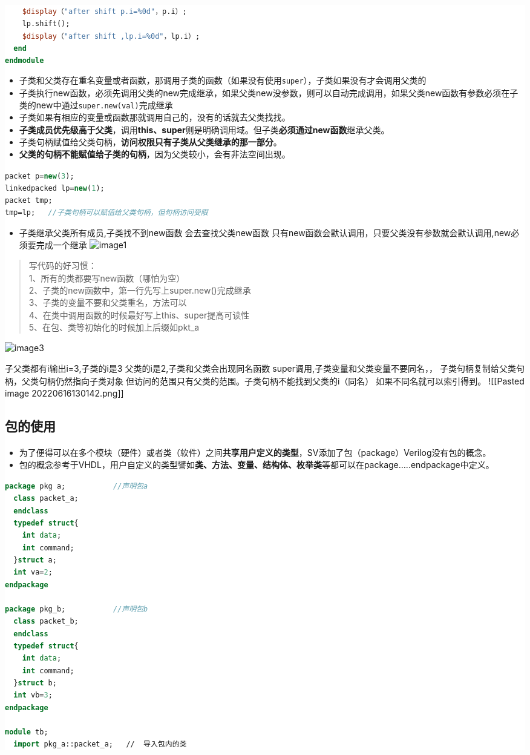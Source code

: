 ```systemverilog
    $display（"after shift p.i=%0d"，p.i）;
    lp.shift();
    $display（"after shift ,lp.i=%0d"，lp.i）;
  end
endmodule
```

-   子类和父类存在重名变量或者函数，那调用子类的函数（如果没有使用`super`），子类如果没有才会调用父类的
-   子类执行new函数，必须先调用父类的new完成继承，如果父类new没参数，则可以自动完成调用，如果父类new函数有参数必须在子类的new中通过`super.new(val)`完成继承   
-   子类如果有相应的变量或函数那就调用自己的，没有的话就去父类找找。  
-   **子类成员优先级高于父类**，调用**this、super**则是明确调用域。但子类**必须通过new函数**继承父类。 
-   子类句柄赋值给父类句柄，**访问权限只有子类从父类继承的那一部分**。 
-   **父类的句柄不能赋值给子类的句柄**，因为父类较小，会有非法空间出现。
```systemverilog
packet p=new(3); 
linkedpacked lp=new(1); 
packet tmp; 
tmp=lp;   //子类句柄可以赋值给父类句柄，但句柄访问受限
```

- 子类继承父类所有成员,子类找不到new函数 会去查找父类new函数
只有new函数会默认调用，只要父类没有参数就会默认调用,new必须要完成一个继承
![image1](image1-13.png)

>写代码的好习惯：  
1、所有的类都要写new函数（哪怕为空）  
2、子类的new函数中，第一行先写上super.new()完成继承  
3、子类的变量不要和父类重名，方法可以  
4、在类中调用函数的时候最好写上this、super提高可读性  
5、在包、类等初始化的时候加上后缀如pkt_a

![image3](image3-9.png)

子父类都有i输出i=3,子类的i是3 父类的i是2,子类和父类会出现同名函数 super调用,子类变量和父类变量不要同名，，
子类句柄复制给父类句柄，父类句柄仍然指向子类对象 但访问的范围只有父类的范围。子类句柄不能找到父类的i（同名） 如果不同名就可以索引得到。
![[Pasted image 20220616130142.png]]


## 包的使用
-   为了便得可以在多个模块（硬件）或者类（软件）之间**共享用户定义的类型**，SV添加了包（package）Verilog没有包的概念。
-   包的概念参考于VHDL，用户自定义的类型譬如**类、方法、变量、结构体、枚举类**等都可以在package…..endpackage中定义。
```systemverilog
package pkg a;           //声明包a
  class packet_a; 
  endclass 
  typedef struct{
    int data; 
    int command;
  }struct a;
  int va=2;
endpackage 

package pkg_b;           //声明包b
  class packet_b; 
  endclass 
  typedef struct{
    int data;  
    int command;
  }struct b;
  int vb=3;
endpackage

module tb; 
  import pkg_a::packet_a;   //  导入包内的类
```
